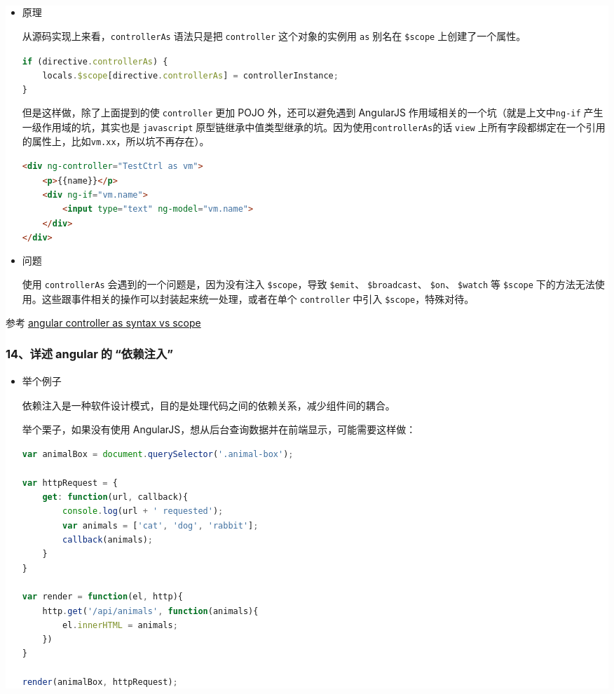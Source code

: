 * 原理

	从源码实现上来看，`controllerAs` 语法只是把 `controller` 这个对象的实例用 `as` 别名在 `$scope` 上创建了一个属性。
	
	``` js 
	if (directive.controllerAs) {
	    locals.$scope[directive.controllerAs] = controllerInstance;
	}
	```
	
	但是这样做，除了上面提到的使 `controller` 更加 POJO 外，还可以避免遇到 AngularJS 作用域相关的一个坑（就是上文中`ng-if` 产生一级作用域的坑，其实也是 `javascript` 原型链继承中值类型继承的坑。因为使用` controllerAs `的话 `view` 上所有字段都绑定在一个引用的属性上，比如`vm.xx`，所以坑不再存在）。
	
	``` html
	<div ng-controller="TestCtrl as vm">
	    <p>{{name}}</p>
	    <div ng-if="vm.name">
	        <input type="text" ng-model="vm.name">
	    </div>
	</div>
	
	``` 
	
* 问题

	使用 `controllerAs` 会遇到的一个问题是，因为没有注入 `$scope`，导致 `$emit`、 `$broadcast`、 `$on`、 `$watch` 等 `$scope` 下的方法无法使用。这些跟事件相关的操作可以封装起来统一处理，或者在单个 `controller` 中引入 `$scope`，特殊对待。
	
参考 [angular controller as syntax vs scope](http://www.cnblogs.com/whitewolf/p/3493362.html)	

### 14、详述 angular 的 “依赖注入”

* 举个例子

	依赖注入是一种软件设计模式，目的是处理代码之间的依赖关系，减少组件间的耦合。
	
	举个栗子，如果没有使用 AngularJS，想从后台查询数据并在前端显示，可能需要这样做：
	
	```js
	var animalBox = document.querySelector('.animal-box');
	
	var httpRequest = {
	    get: function(url, callback){
	        console.log(url + ' requested');
	        var animals = ['cat', 'dog', 'rabbit'];
	        callback(animals);
	    }
	}
	
	var render = function(el, http){
	    http.get('/api/animals', function(animals){
	        el.innerHTML = animals;
	    })
	}
	
	render(animalBox, httpRequest);
	
	```
	